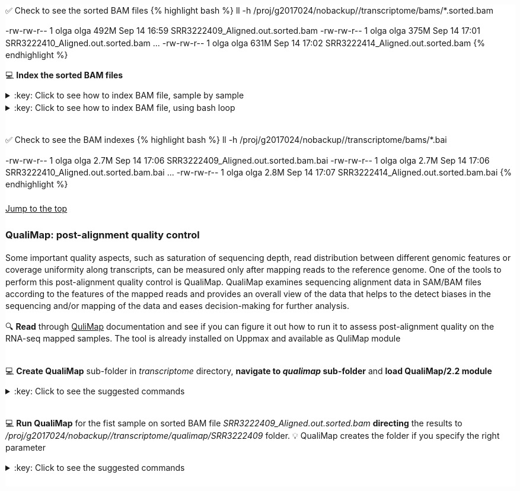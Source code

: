 :white_check_mark: Check to see the sorted BAM files
{% highlight bash %}
ll -h  /proj/g2017024/nobackup/<username>/transcriptome/bams/*.sorted.bam

-rw-rw-r-- 1 olga olga 492M Sep 14 16:59 SRR3222409_Aligned.out.sorted.bam
-rw-rw-r-- 1 olga olga 375M Sep 14 17:01 SRR3222410_Aligned.out.sorted.bam
...
-rw-rw-r-- 1 olga olga 631M Sep 14 17:02 SRR3222414_Aligned.out.sorted.bam
{% endhighlight %}
<br/>

:computer: **Index the sorted BAM files**
<details><summary>:key: Click to see how to index BAM file, sample by sample</summary></details>
<details><summary>:key: Click to see how to index BAM file, using bash loop</summary></details>
<br />

:white_check_mark: Check to see the BAM indexes
{% highlight bash %}
ll -h  /proj/g2017024/nobackup/<username>/transcriptome/bams/*.bai

-rw-rw-r-- 1 olga olga 2.7M Sep 14 17:06 SRR3222409_Aligned.out.sorted.bam.bai
-rw-rw-r-- 1 olga olga 2.7M Sep 14 17:06 SRR3222410_Aligned.out.sorted.bam.bai
...
-rw-rw-r-- 1 olga olga 2.8M Sep 14 17:07 SRR3222414_Aligned.out.sorted.bam.bai
{% endhighlight %}
<br/>
<br />
[Jump to the top](#begin)

### <a name="qualimap"></a> QualiMap: post-alignment quality control
Some important quality aspects, such as saturation of sequencing depth, read distribution between different genomic features or coverage uniformity along transcripts, can be measured only after mapping reads to the reference genome. One of the tools to perform this post-alignment quality control is QualiMap. QualiMap examines sequencing alignment data in SAM/BAM files according to the features of the mapped reads and provides an overall view of the data that helps to the detect biases in the sequencing and/or mapping of the data and eases decision-making for further analysis.

:mag: **Read** through [QuliMap](http://qualimap.bioinfo.cipf.es/doc_html/intro.html) documentation and see if you can figure it out how to run it to assess post-alignment quality on the RNA-seq mapped samples. The tool is already installed on Uppmax and available as QuliMap module  
<br />

:computer: **Create QualiMap** sub-folder in _transcriptome_ directory, **navigate to _qualimap_ sub-folder** and **load QualiMap/2.2 module**
<details><summary>:key: Click to see the suggested commands</summary></details>
<br />

:computer: **Run QualiMap** for the fist sample on sorted BAM file *SRR3222409\_Aligned.out.sorted.bam* **directing** the results to */proj/g2017024/nobackup/<username>/transcriptome/qualimap/SRR3222409* folder. :bulb: QualiMap creates the folder if you specify the right parameter
<details><summary>:key: Click to see the suggested commands</summary></details>
<br />
